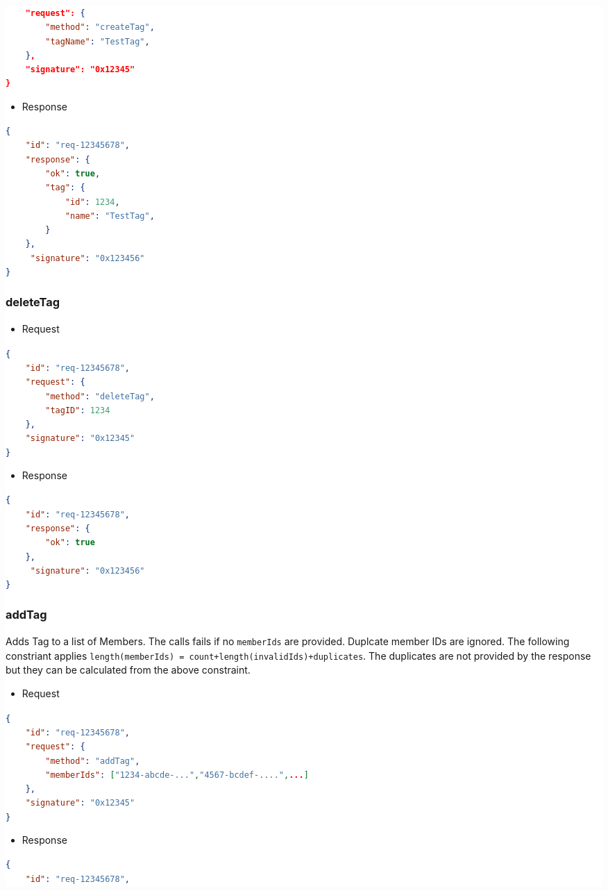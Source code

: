```json
    "request": {
        "method": "createTag",
        "tagName": "TestTag",
    },
    "signature": "0x12345"
}
```
- Response
```json
{
    "id": "req-12345678",
    "response": {
        "ok": true,
        "tag": {
            "id": 1234,
            "name": "TestTag",
        }
    },
     "signature": "0x123456"
}
```
### deleteTag
- Request
```json
{
    "id": "req-12345678",
    "request": {
        "method": "deleteTag",
        "tagID": 1234
    },
    "signature": "0x12345"
}
```
- Response
```json
{
    "id": "req-12345678",
    "response": {
        "ok": true
    },
     "signature": "0x123456"
}
```
### addTag
Adds Tag to a list of Members. The calls fails if no `memberIds` are provided. Duplcate member IDs are ignored.
The following constriant applies `length(memberIds) = count+length(invalidIds)+duplicates`. The duplicates are not provided by the response but they can be calculated from the above constraint.

- Request
```json
{
    "id": "req-12345678",
    "request": {
        "method": "addTag",
        "memberIds": ["1234-abcde-...","4567-bcdef-....",...]
    },
    "signature": "0x12345"
}
```
- Response
```json
{
    "id": "req-12345678",
```